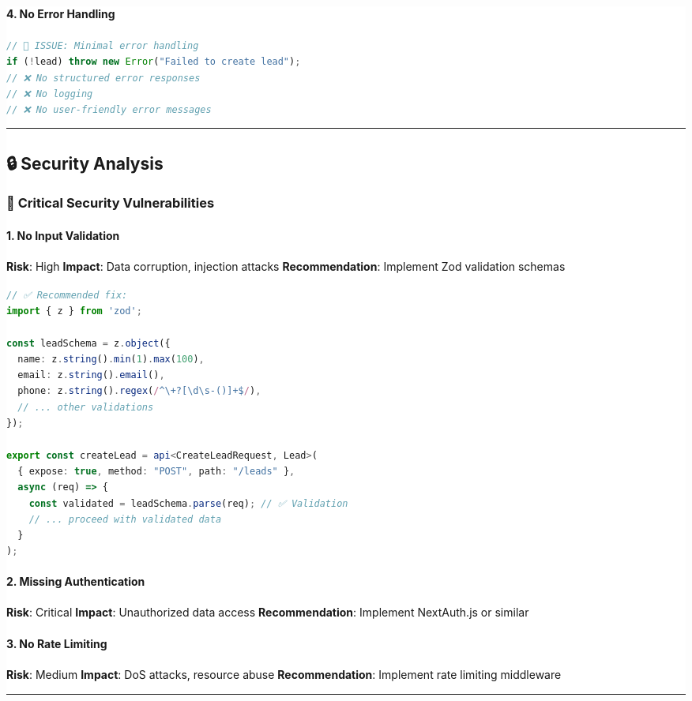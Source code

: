 #### 4. No Error Handling
```typescript
// 🚨 ISSUE: Minimal error handling
if (!lead) throw new Error("Failed to create lead");
// ❌ No structured error responses
// ❌ No logging
// ❌ No user-friendly error messages
```

---

## 🔒 Security Analysis

### 🚨 **Critical Security Vulnerabilities**

#### 1. No Input Validation
**Risk**: High
**Impact**: Data corruption, injection attacks
**Recommendation**: Implement Zod validation schemas

```typescript
// ✅ Recommended fix:
import { z } from 'zod';

const leadSchema = z.object({
  name: z.string().min(1).max(100),
  email: z.string().email(),
  phone: z.string().regex(/^\+?[\d\s-()]+$/),
  // ... other validations
});

export const createLead = api<CreateLeadRequest, Lead>(
  { expose: true, method: "POST", path: "/leads" },
  async (req) => {
    const validated = leadSchema.parse(req); // ✅ Validation
    // ... proceed with validated data
  }
);
```

#### 2. Missing Authentication
**Risk**: Critical
**Impact**: Unauthorized data access
**Recommendation**: Implement NextAuth.js or similar

#### 3. No Rate Limiting
**Risk**: Medium
**Impact**: DoS attacks, resource abuse
**Recommendation**: Implement rate limiting middleware

---
